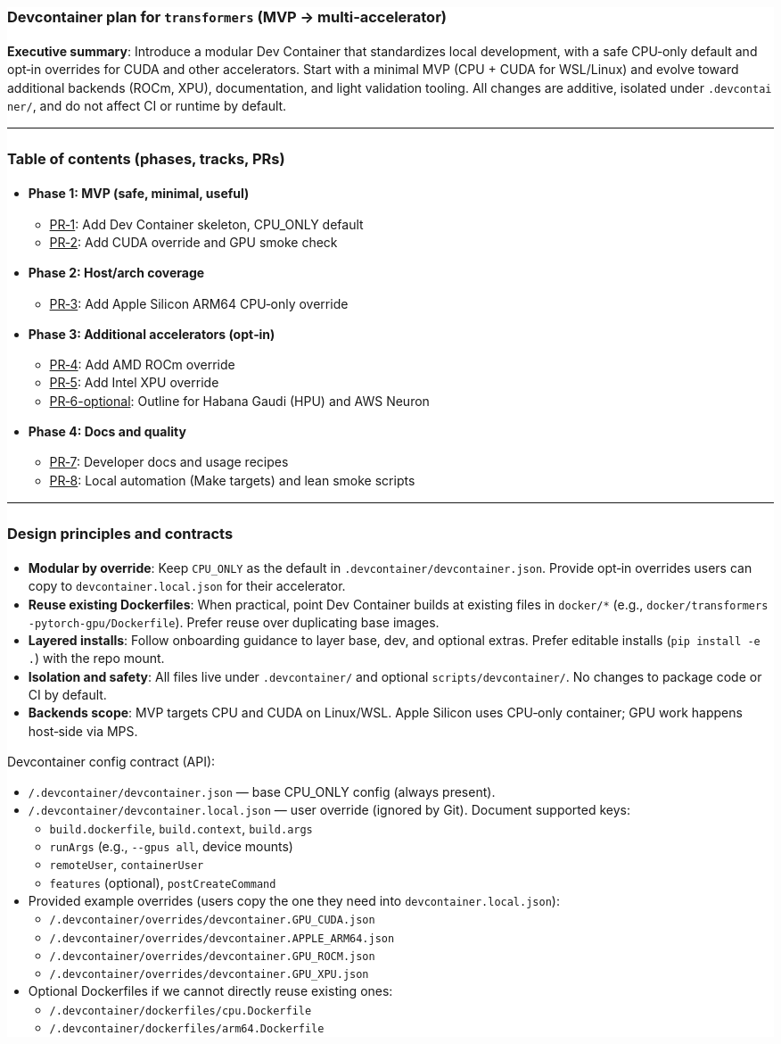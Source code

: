 ### Devcontainer plan for `transformers` (MVP → multi‑accelerator)

**Executive summary**: Introduce a modular Dev Container that standardizes local development, with a safe CPU‑only default and opt‑in overrides for CUDA and other accelerators. Start with a minimal MVP (CPU + CUDA for WSL/Linux) and evolve toward additional backends (ROCm, XPU), documentation, and light validation tooling. All changes are additive, isolated under `.devcontainer/`, and do not affect CI or runtime by default.

---

### Table of contents (phases, tracks, PRs)

- **Phase 1: MVP (safe, minimal, useful)**
  - [PR‑1](#pr-1-add-devcontainer-skeleton-cpu_only-default): Add Dev Container skeleton, CPU_ONLY default
  - [PR‑2](#pr-2-add-cuda-override-and-gpu-smoke-check): Add CUDA override and GPU smoke check

- **Phase 2: Host/arch coverage**
  - [PR‑3](#pr-3-add-apple-silicon-arm64-cpu-only-override): Add Apple Silicon ARM64 CPU‑only override

- **Phase 3: Additional accelerators (opt‑in)**
  - [PR‑4](#pr-4-add-amd-rocm-override): Add AMD ROCm override
  - [PR‑5](#pr-5-add-intel-xpu-override): Add Intel XPU override
  - [PR‑6-optional](#pr-6-optional-outline-for-habana-gaudi-hpu-and-aws-neuron): Outline for Habana Gaudi (HPU) and AWS Neuron

- **Phase 4: Docs and quality**
  - [PR‑7](#pr-7-developer-docs-and-usage-recipes): Developer docs and usage recipes
  - [PR‑8](#pr-8-local-automation-make-targets-and-lean-smoke-scripts): Local automation (Make targets) and lean smoke scripts

---

### Design principles and contracts

- **Modular by override**: Keep `CPU_ONLY` as the default in `.devcontainer/devcontainer.json`. Provide opt‑in overrides users can copy to `devcontainer.local.json` for their accelerator.
- **Reuse existing Dockerfiles**: When practical, point Dev Container builds at existing files in `docker/*` (e.g., `docker/transformers-pytorch-gpu/Dockerfile`). Prefer reuse over duplicating base images.
- **Layered installs**: Follow onboarding guidance to layer base, dev, and optional extras. Prefer editable installs (`pip install -e .`) with the repo mount.
- **Isolation and safety**: All files live under `.devcontainer/` and optional `scripts/devcontainer/`. No changes to package code or CI by default.
- **Backends scope**: MVP targets CPU and CUDA on Linux/WSL. Apple Silicon uses CPU‑only container; GPU work happens host‑side via MPS.

Devcontainer config contract (API):
- `/.devcontainer/devcontainer.json` — base CPU_ONLY config (always present).
- `/.devcontainer/devcontainer.local.json` — user override (ignored by Git). Document supported keys:
  - `build.dockerfile`, `build.context`, `build.args`
  - `runArgs` (e.g., `--gpus all`, device mounts)
  - `remoteUser`, `containerUser`
  - `features` (optional), `postCreateCommand`
- Provided example overrides (users copy the one they need into `devcontainer.local.json`):
  - `/.devcontainer/overrides/devcontainer.GPU_CUDA.json`
  - `/.devcontainer/overrides/devcontainer.APPLE_ARM64.json`
  - `/.devcontainer/overrides/devcontainer.GPU_ROCM.json`
  - `/.devcontainer/overrides/devcontainer.GPU_XPU.json`
- Optional Dockerfiles if we cannot directly reuse existing ones:
  - `/.devcontainer/dockerfiles/cpu.Dockerfile`
  - `/.devcontainer/dockerfiles/arm64.Dockerfile`
